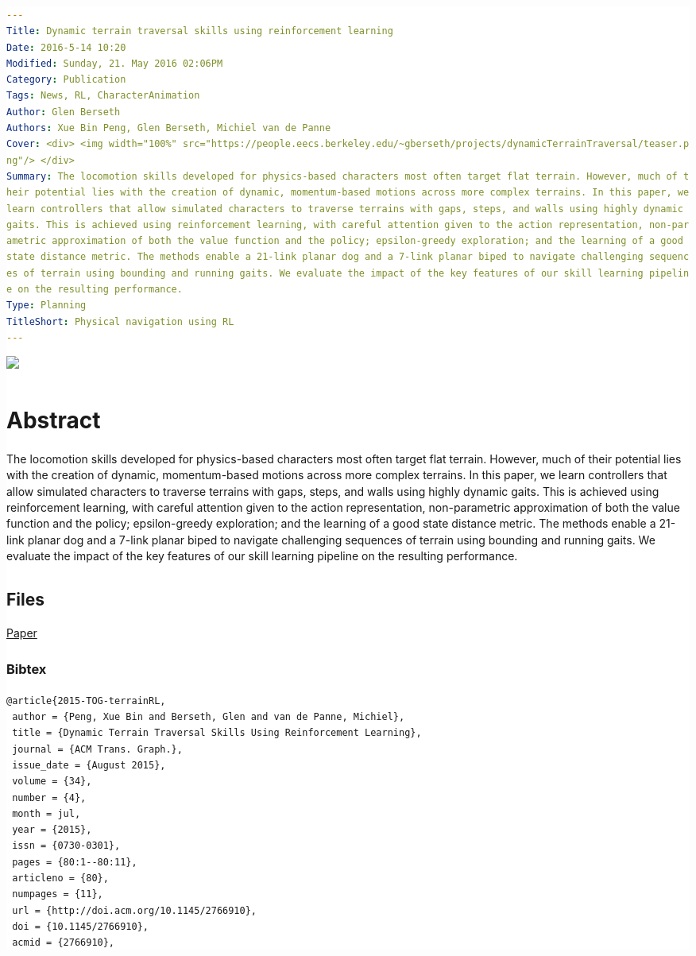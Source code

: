```yaml
---
Title: Dynamic terrain traversal skills using reinforcement learning
Date: 2016-5-14 10:20
Modified: Sunday, 21. May 2016 02:06PM 
Category: Publication
Tags: News, RL, CharacterAnimation
Author: Glen Berseth
Authors: Xue Bin Peng, Glen Berseth, Michiel van de Panne
Cover: <div> <img width="100%" src="https://people.eecs.berkeley.edu/~gberseth/projects/dynamicTerrainTraversal/teaser.png"/> </div>
Summary: The locomotion skills developed for physics-based characters most often target flat terrain. However, much of their potential lies with the creation of dynamic, momentum-based motions across more complex terrains. In this paper, we learn controllers that allow simulated characters to traverse terrains with gaps, steps, and walls using highly dynamic gaits. This is achieved using reinforcement learning, with careful attention given to the action representation, non-parametric approximation of both the value function and the policy; epsilon-greedy exploration; and the learning of a good state distance metric. The methods enable a 21-link planar dog and a 7-link planar biped to navigate challenging sequences of terrain using bounding and running gaits. We evaluate the impact of the key features of our skill learning pipeline on the resulting performance. 
Type: Planning
TitleShort: Physical navigation using RL
---
```


<div> <img width="100%" src="https://people.eecs.berkeley.edu/~gberseth/projects/dynamicTerrainTraversal/teaser.png"/> </div>

# Abstract

The locomotion skills developed for physics-based characters most often target flat terrain. However, much of their potential lies with the creation of dynamic, momentum-based motions across more complex terrains. In this paper, we learn controllers that allow simulated characters to traverse terrains with gaps, steps, and walls using highly dynamic gaits. This is achieved using reinforcement learning, with careful attention given to the action representation, non-parametric approximation of both the value function and the policy; epsilon-greedy exploration; and the learning of a good state distance metric. The methods enable a 21-link planar dog and a 7-link planar biped to navigate challenging sequences of terrain using bounding and running gaits. We evaluate the impact of the key features of our skill learning pipeline on the resulting performance. 

## Files

[Paper](https://people.eecs.berkeley.edu/~gberseth/projects/dynamicTerrainTraversal/2015-TOG-deepRL.pdf)

### Bibtex

```
@article{2015-TOG-terrainRL,
 author = {Peng, Xue Bin and Berseth, Glen and van de Panne, Michiel},
 title = {Dynamic Terrain Traversal Skills Using Reinforcement Learning},
 journal = {ACM Trans. Graph.},
 issue_date = {August 2015},
 volume = {34},
 number = {4},
 month = jul,
 year = {2015},
 issn = {0730-0301},
 pages = {80:1--80:11},
 articleno = {80},
 numpages = {11},
 url = {http://doi.acm.org/10.1145/2766910},
 doi = {10.1145/2766910},
 acmid = {2766910},
```